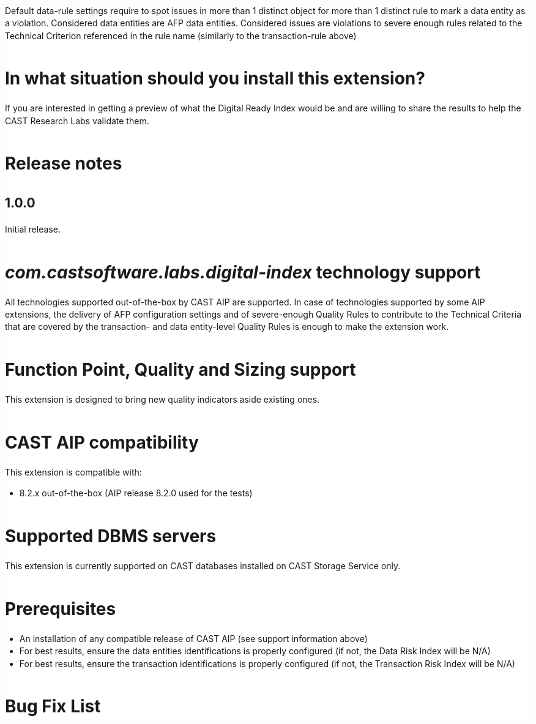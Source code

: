 Default data-rule settings require to spot issues in more than 1 distinct object for more than 1 distinct rule to mark a data entity as a violation. Considered data entities are AFP data entities. Considered issues are violations to severe enough rules related to the Technical Criterion referenced in the rule name (similarly to the transaction-rule above)

# In what situation should you install this extension?

If you are interested in getting a preview of what the Digital Ready Index would be and are willing to share the results to help the CAST Research Labs validate them.

# Release notes

## 1.0.0
Initial release.

# _com.castsoftware.labs.digital-index_ technology support

All technologies supported out-of-the-box by CAST AIP are supported.
In case of technologies supported by some AIP extensions, the delivery of AFP configuration settings and of severe-enough Quality Rules to contribute to the Technical Criteria that are covered by the transaction- and data entity-level Quality Rules is enough to make the extension work.

# Function Point, Quality and Sizing support

This extension is designed to bring new quality indicators aside existing ones.

# CAST AIP compatibility

This extension is compatible with:

* 8.2.x out-of-the-box \(AIP release 8.2.0 used for the tests\)

# Supported DBMS servers

This extension is currently supported on CAST databases installed on CAST Storage Service only.

# Prerequisites

* An installation of any compatible release of CAST AIP \(see support information above\)
* For best results, ensure the data entities identifications is properly configured (if not, the Data Risk Index will be N\/A)
* For best results, ensure the transaction identifications is properly configured (if not, the Transaction Risk Index will be N\/A)

# Bug Fix List
